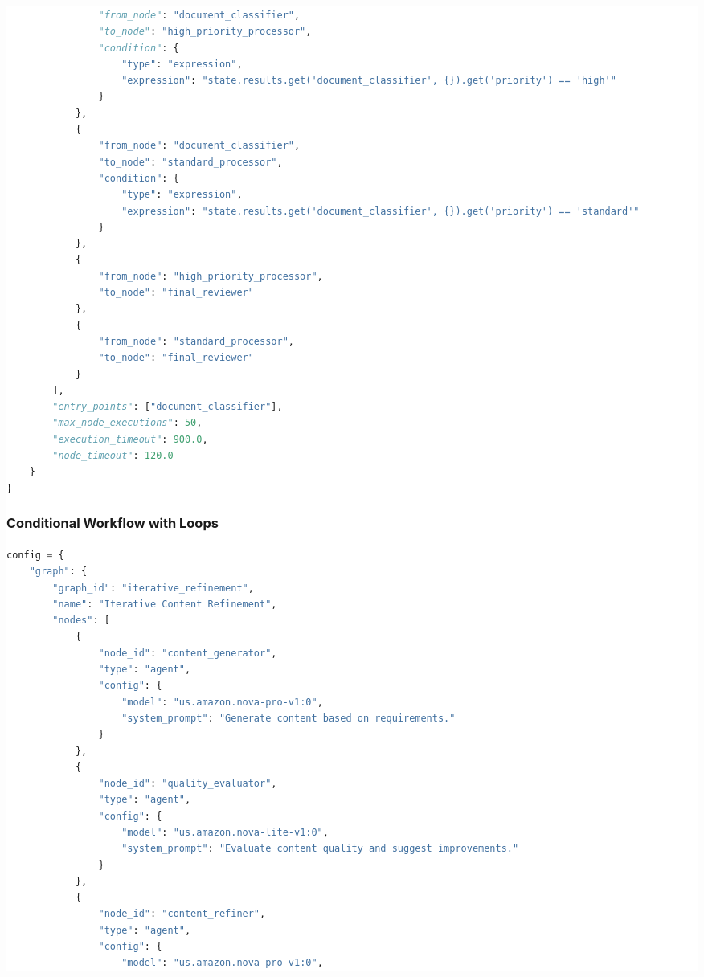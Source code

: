 ```python
                "from_node": "document_classifier",
                "to_node": "high_priority_processor",
                "condition": {
                    "type": "expression",
                    "expression": "state.results.get('document_classifier', {}).get('priority') == 'high'"
                }
            },
            {
                "from_node": "document_classifier",
                "to_node": "standard_processor",
                "condition": {
                    "type": "expression",
                    "expression": "state.results.get('document_classifier', {}).get('priority') == 'standard'"
                }
            },
            {
                "from_node": "high_priority_processor",
                "to_node": "final_reviewer"
            },
            {
                "from_node": "standard_processor",
                "to_node": "final_reviewer"
            }
        ],
        "entry_points": ["document_classifier"],
        "max_node_executions": 50,
        "execution_timeout": 900.0,
        "node_timeout": 120.0
    }
}
```

### Conditional Workflow with Loops

```python
config = {
    "graph": {
        "graph_id": "iterative_refinement",
        "name": "Iterative Content Refinement",
        "nodes": [
            {
                "node_id": "content_generator",
                "type": "agent",
                "config": {
                    "model": "us.amazon.nova-pro-v1:0",
                    "system_prompt": "Generate content based on requirements."
                }
            },
            {
                "node_id": "quality_evaluator",
                "type": "agent",
                "config": {
                    "model": "us.amazon.nova-lite-v1:0",
                    "system_prompt": "Evaluate content quality and suggest improvements."
                }
            },
            {
                "node_id": "content_refiner",
                "type": "agent",
                "config": {
                    "model": "us.amazon.nova-pro-v1:0",
```